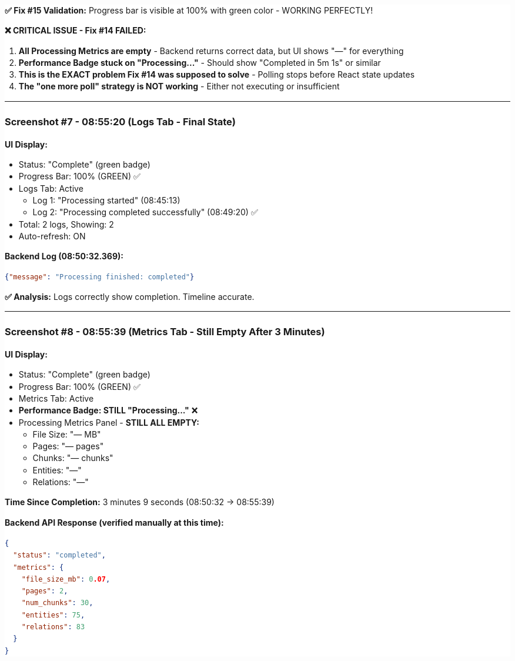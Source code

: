 **✅ Fix #15 Validation:** Progress bar is visible at 100% with green color - WORKING PERFECTLY!

**❌ CRITICAL ISSUE - Fix #14 FAILED:** 
1. **All Processing Metrics are empty** - Backend returns correct data, but UI shows "—" for everything
2. **Performance Badge stuck on "Processing..."** - Should show "Completed in 5m 1s" or similar
3. **This is the EXACT problem Fix #14 was supposed to solve** - Polling stops before React state updates
4. **The "one more poll" strategy is NOT working** - Either not executing or insufficient

---

### Screenshot #7 - 08:55:20 (Logs Tab - Final State)
**UI Display:**
- Status: "Complete" (green badge)
- Progress Bar: 100% (GREEN) ✅
- Logs Tab: Active
  - Log 1: "Processing started" (08:45:13)
  - Log 2: "Processing completed successfully" (08:49:20) ✅
- Total: 2 logs, Showing: 2
- Auto-refresh: ON

**Backend Log (08:50:32.369):**
```json
{"message": "Processing finished: completed"}
```

**✅ Analysis:** Logs correctly show completion. Timeline accurate.

---

### Screenshot #8 - 08:55:39 (Metrics Tab - Still Empty After 3 Minutes)
**UI Display:**
- Status: "Complete" (green badge)
- Progress Bar: 100% (GREEN) ✅
- Metrics Tab: Active
- **Performance Badge: STILL "Processing..."** ❌
- Processing Metrics Panel - **STILL ALL EMPTY:**
  - File Size: "— MB"
  - Pages: "— pages"
  - Chunks: "— chunks"
  - Entities: "—"
  - Relations: "—"

**Time Since Completion:** 3 minutes 9 seconds (08:50:32 → 08:55:39)

**Backend API Response (verified manually at this time):**
```json
{
  "status": "completed",
  "metrics": {
    "file_size_mb": 0.07,
    "pages": 2,
    "num_chunks": 30,
    "entities": 75,
    "relations": 83
  }
}
```
